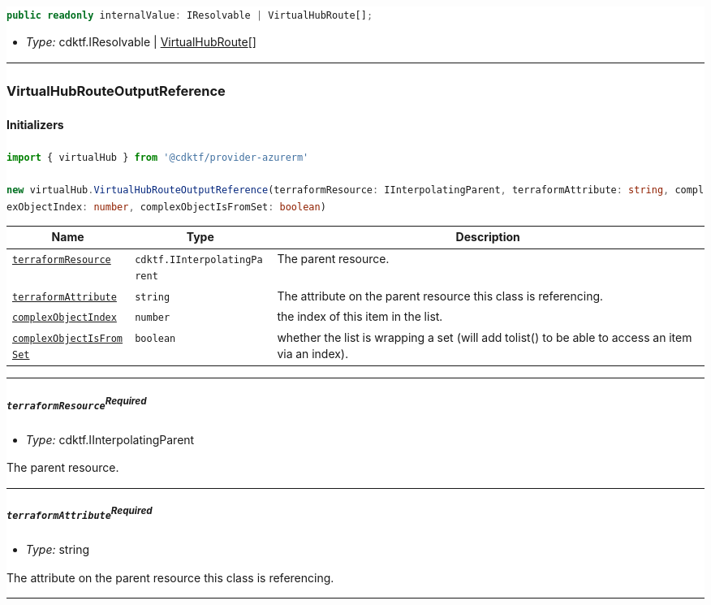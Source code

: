 ```typescript
public readonly internalValue: IResolvable | VirtualHubRoute[];
```

- *Type:* cdktf.IResolvable | <a href="#@cdktf/provider-azurerm.virtualHub.VirtualHubRoute">VirtualHubRoute</a>[]

---


### VirtualHubRouteOutputReference <a name="VirtualHubRouteOutputReference" id="@cdktf/provider-azurerm.virtualHub.VirtualHubRouteOutputReference"></a>

#### Initializers <a name="Initializers" id="@cdktf/provider-azurerm.virtualHub.VirtualHubRouteOutputReference.Initializer"></a>

```typescript
import { virtualHub } from '@cdktf/provider-azurerm'

new virtualHub.VirtualHubRouteOutputReference(terraformResource: IInterpolatingParent, terraformAttribute: string, complexObjectIndex: number, complexObjectIsFromSet: boolean)
```

| **Name** | **Type** | **Description** |
| --- | --- | --- |
| <code><a href="#@cdktf/provider-azurerm.virtualHub.VirtualHubRouteOutputReference.Initializer.parameter.terraformResource">terraformResource</a></code> | <code>cdktf.IInterpolatingParent</code> | The parent resource. |
| <code><a href="#@cdktf/provider-azurerm.virtualHub.VirtualHubRouteOutputReference.Initializer.parameter.terraformAttribute">terraformAttribute</a></code> | <code>string</code> | The attribute on the parent resource this class is referencing. |
| <code><a href="#@cdktf/provider-azurerm.virtualHub.VirtualHubRouteOutputReference.Initializer.parameter.complexObjectIndex">complexObjectIndex</a></code> | <code>number</code> | the index of this item in the list. |
| <code><a href="#@cdktf/provider-azurerm.virtualHub.VirtualHubRouteOutputReference.Initializer.parameter.complexObjectIsFromSet">complexObjectIsFromSet</a></code> | <code>boolean</code> | whether the list is wrapping a set (will add tolist() to be able to access an item via an index). |

---

##### `terraformResource`<sup>Required</sup> <a name="terraformResource" id="@cdktf/provider-azurerm.virtualHub.VirtualHubRouteOutputReference.Initializer.parameter.terraformResource"></a>

- *Type:* cdktf.IInterpolatingParent

The parent resource.

---

##### `terraformAttribute`<sup>Required</sup> <a name="terraformAttribute" id="@cdktf/provider-azurerm.virtualHub.VirtualHubRouteOutputReference.Initializer.parameter.terraformAttribute"></a>

- *Type:* string

The attribute on the parent resource this class is referencing.

---